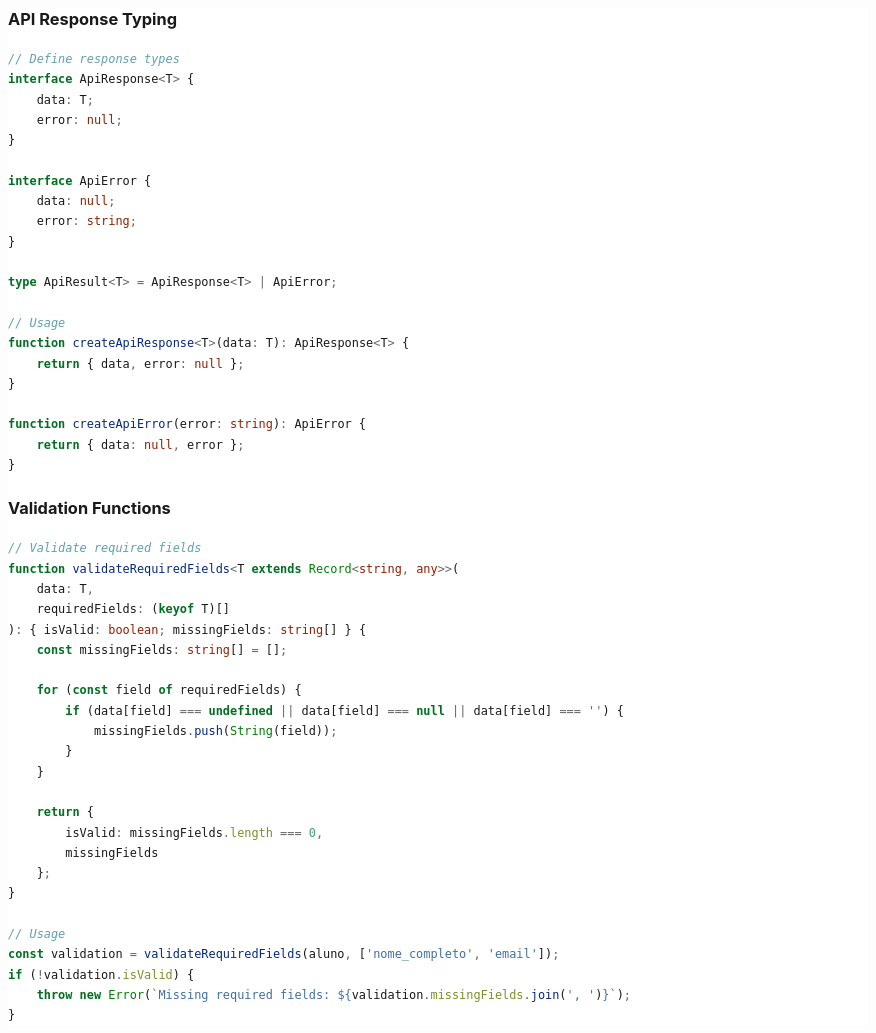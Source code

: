 ### API Response Typing

```typescript
// Define response types
interface ApiResponse<T> {
    data: T;
    error: null;
}

interface ApiError {
    data: null;
    error: string;
}

type ApiResult<T> = ApiResponse<T> | ApiError;

// Usage
function createApiResponse<T>(data: T): ApiResponse<T> {
    return { data, error: null };
}

function createApiError(error: string): ApiError {
    return { data: null, error };
}
```

### Validation Functions

```typescript
// Validate required fields
function validateRequiredFields<T extends Record<string, any>>(
    data: T,
    requiredFields: (keyof T)[]
): { isValid: boolean; missingFields: string[] } {
    const missingFields: string[] = [];
    
    for (const field of requiredFields) {
        if (data[field] === undefined || data[field] === null || data[field] === '') {
            missingFields.push(String(field));
        }
    }
    
    return {
        isValid: missingFields.length === 0,
        missingFields
    };
}

// Usage
const validation = validateRequiredFields(aluno, ['nome_completo', 'email']);
if (!validation.isValid) {
    throw new Error(`Missing required fields: ${validation.missingFields.join(', ')}`);
}
``` 